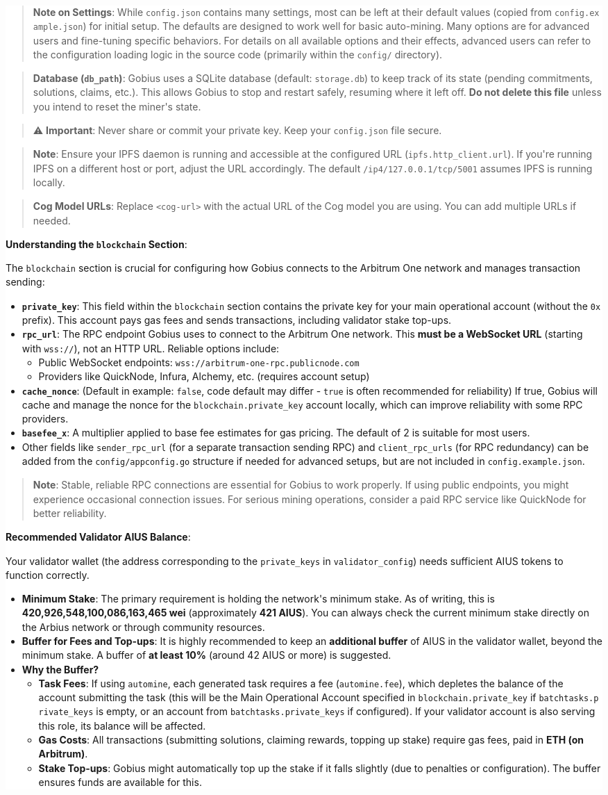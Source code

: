    ```json
   ```

   > **Note on Settings**: While `config.json` contains many settings, most can be left at their default values (copied from `config.example.json`) for initial setup. The defaults are designed to work well for basic auto-mining. Many options are for advanced users and fine-tuning specific behaviors. For details on all available options and their effects, advanced users can refer to the configuration loading logic in the source code (primarily within the `config/` directory).

   > **Database (`db_path`)**: Gobius uses a SQLite database (default: `storage.db`) to keep track of its state (pending commitments, solutions, claims, etc.). This allows Gobius to stop and restart safely, resuming where it left off. **Do not delete this file** unless you intend to reset the miner's state.

   > ⚠️ **Important**: Never share or commit your private key. Keep your `config.json` file secure.

   > **Note**: Ensure your IPFS daemon is running and accessible at the configured URL (`ipfs.http_client.url`). If you're running IPFS on a different host or port, adjust the URL accordingly. The default `/ip4/127.0.0.1/tcp/5001` assumes IPFS is running locally.

   > **Cog Model URLs**: Replace `<cog-url>` with the actual URL of the Cog model you are using. You can add multiple URLs if needed.

   **Understanding the `blockchain` Section**:

   The `blockchain` section is crucial for configuring how Gobius connects to the Arbitrum One network and manages transaction sending:

   -   **`private_key`**: This field within the `blockchain` section contains the private key for your main operational account (without the `0x` prefix). This account pays gas fees and sends transactions, including validator stake top-ups.
   -   **`rpc_url`**: The RPC endpoint Gobius uses to connect to the Arbitrum One network. This **must be a WebSocket URL** (starting with `wss://`), not an HTTP URL. Reliable options include:
        -   Public WebSocket endpoints: `wss://arbitrum-one-rpc.publicnode.com`
        -   Providers like QuickNode, Infura, Alchemy, etc. (requires account setup)
   -   **`cache_nonce`**: (Default in example: `false`, code default may differ - `true` is often recommended for reliability) If true, Gobius will cache and manage the nonce for the `blockchain.private_key` account locally, which can improve reliability with some RPC providers.
   -   **`basefee_x`**: A multiplier applied to base fee estimates for gas pricing. The default of 2 is suitable for most users.
   -   Other fields like `sender_rpc_url` (for a separate transaction sending RPC) and `client_rpc_urls` (for RPC redundancy) can be added from the `config/appconfig.go` structure if needed for advanced setups, but are not included in `config.example.json`.

   > **Note**: Stable, reliable RPC connections are essential for Gobius to work properly. If using public endpoints, you might experience occasional connection issues. For serious mining operations, consider a paid RPC service like QuickNode for better reliability.

   **Recommended Validator AIUS Balance**:

   Your validator wallet (the address corresponding to the `private_keys` in `validator_config`) needs sufficient AIUS tokens to function correctly.

   -   **Minimum Stake**: The primary requirement is holding the network's minimum stake. As of writing, this is **420,926,548,100,086,163,465 wei** (approximately **421 AIUS**). You can always check the current minimum stake directly on the Arbius network or through community resources.
   -   **Buffer for Fees and Top-ups**: It is highly recommended to keep an **additional buffer** of AIUS in the validator wallet, beyond the minimum stake. A buffer of **at least 10%** (around 42 AIUS or more) is suggested.
   -   **Why the Buffer?**
        -   **Task Fees**: If using `automine`, each generated task requires a fee (`automine.fee`), which depletes the balance of the account submitting the task (this will be the Main Operational Account specified in `blockchain.private_key` if `batchtasks.private_keys` is empty, or an account from `batchtasks.private_keys` if configured). If your validator account is also serving this role, its balance will be affected.
        -   **Gas Costs**: All transactions (submitting solutions, claiming rewards, topping up stake) require gas fees, paid in **ETH (on Arbitrum)**.
        -   **Stake Top-ups**: Gobius might automatically top up the stake if it falls slightly (due to penalties or configuration). The buffer ensures funds are available for this.